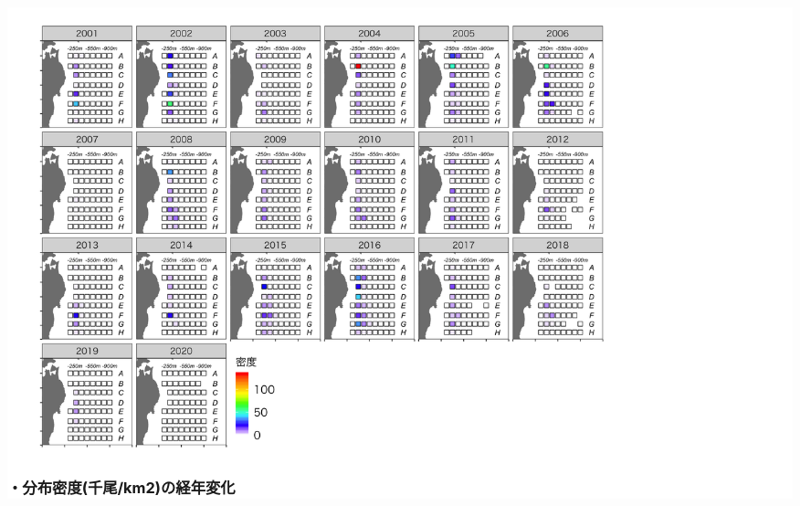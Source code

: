 <img src="https://github.com/Yuki-Kanamori/TohokuSokouo/blob/master/results/figures/マダラ０＋dens.png" width="80%">

### ・分布密度(千尾/km2)の経年変化
